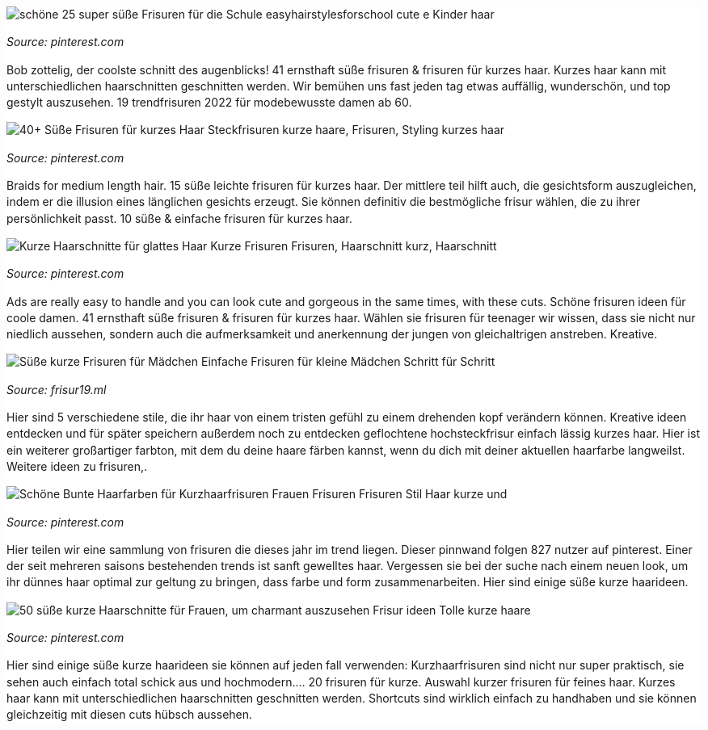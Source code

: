 
![schöne 25 super süße Frisuren für die Schule easyhairstylesforschool cute e Kinder haar](https://i.pinimg.com/736x/49/1c/15/491c15f8c882a7f3adeabe6f24691870.jpg "schöne 25 super süße Frisuren für die Schule easyhairstylesforschool cute e Kinder haar")

*Source: pinterest.com*

Bob zottelig, der coolste schnitt des augenblicks! 41 ernsthaft süße frisuren &amp; frisuren für kurzes haar. Kurzes haar kann mit unterschiedlichen haarschnitten geschnitten werden. Wir bemühen uns fast jeden tag etwas auffällig, wunderschön, und top gestylt auszusehen. 19 trendfrisuren 2022 für modebewusste damen ab 60.


![40+ Süße Frisuren für kurzes Haar Steckfrisuren kurze haare, Frisuren, Styling kurzes haar](https://i.pinimg.com/736x/7f/2d/a0/7f2da04bf3ead722760b1234df6e1048.jpg "40+ Süße Frisuren für kurzes Haar Steckfrisuren kurze haare, Frisuren, Styling kurzes haar")

*Source: pinterest.com*

Braids for medium length hair. 15 süße leichte frisuren für kurzes haar. Der mittlere teil hilft auch, die gesichtsform auszugleichen, indem er die illusion eines länglichen gesichts erzeugt. Sie können definitiv die bestmögliche frisur wählen, die zu ihrer persönlichkeit passt. 10 süße &amp; einfache frisuren für kurzes haar.


![Kurze Haarschnitte für glattes Haar Kurze Frisuren Frisuren, Haarschnitt kurz, Haarschnitt](https://i.pinimg.com/originals/f2/87/a0/f287a0dc44557cd38b5b2969cd12753e.jpg "Kurze Haarschnitte für glattes Haar Kurze Frisuren Frisuren, Haarschnitt kurz, Haarschnitt")

*Source: pinterest.com*

Ads are really easy to handle and you can look cute and gorgeous in the same times, with these cuts. Schöne frisuren ideen für coole damen. 41 ernsthaft süße frisuren &amp; frisuren für kurzes haar. Wählen sie frisuren für teenager wir wissen, dass sie nicht nur niedlich aussehen, sondern auch die aufmerksamkeit und anerkennung der jungen von gleichaltrigen anstreben. Kreative.


![Süße kurze Frisuren für Mädchen Einfache Frisuren für kleine Mädchen Schritt für Schritt](https://i2.wp.com/frisur19.ml/wp-content/uploads/2019/05/Süße-kurze-Haarschnitte-für-Mädchen-Einfache-Frisuren-für-kleine-Mädchen-Schritt-für-Schritt.jpg "Süße kurze Frisuren für Mädchen Einfache Frisuren für kleine Mädchen Schritt für Schritt")

*Source: frisur19.ml*

Hier sind 5 verschiedene stile, die ihr haar von einem tristen gefühl zu einem drehenden kopf verändern können. Kreative ideen entdecken und für später speichern außerdem noch zu entdecken geflochtene hochsteckfrisur einfach lässig kurzes haar. Hier ist ein weiterer großartiger farbton, mit dem du deine haare färben kannst, wenn du dich mit deiner aktuellen haarfarbe langweilst. Weitere ideen zu frisuren,.


![Schöne Bunte Haarfarben für Kurzhaarfrisuren Frauen Frisuren Frisuren Stil Haar kurze und](https://i.pinimg.com/736x/a7/20/99/a7209947c3aebbc692233bdff7200ada.jpg "Schöne Bunte Haarfarben für Kurzhaarfrisuren Frauen Frisuren Frisuren Stil Haar kurze und")

*Source: pinterest.com*

Hier teilen wir eine sammlung von frisuren die dieses jahr im trend liegen. Dieser pinnwand folgen 827 nutzer auf pinterest. Einer der seit mehreren saisons bestehenden trends ist sanft gewelltes haar. Vergessen sie bei der suche nach einem neuen look, um ihr dünnes haar optimal zur geltung zu bringen, dass farbe und form zusammenarbeiten. Hier sind einige süße kurze haarideen.


![50 süße kurze Haarschnitte für Frauen, um charmant auszusehen Frisur ideen Tolle kurze haare](https://i.pinimg.com/originals/b4/76/15/b47615f9b8d92a4aeb1a77c9e2e2caca.jpg "50 süße kurze Haarschnitte für Frauen, um charmant auszusehen Frisur ideen Tolle kurze haare")

*Source: pinterest.com*

Hier sind einige süße kurze haarideen sie können auf jeden fall verwenden: Kurzhaarfrisuren sind nicht nur super praktisch, sie sehen auch einfach total schick aus und hochmodern.… 20 frisuren für kurze. Auswahl kurzer frisuren für feines haar. Kurzes haar kann mit unterschiedlichen haarschnitten geschnitten werden. Shortcuts sind wirklich einfach zu handhaben und sie können gleichzeitig mit diesen cuts hübsch aussehen.
